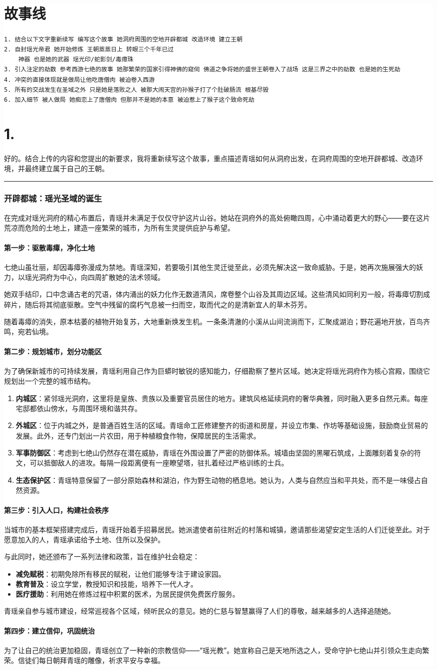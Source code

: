 # 故事线

    1. 结合以下文字重新续写 编写这个故事 她洞府周围的空地开辟都城 改造环境 建立王朝
    2. 自封瑶光帝君 她开始修炼 王朝蒸蒸日上 转眼三个千年已过
        神器 也是她的武器 瑶光印/蛇影剑/毒瘴珠
    3. 引入注定的劫数 参考西游七绝的故事 她那繁荣的国家引得神佛的窥伺 佛道之争将她的盛世王朝卷入了战场 这是三界之中的劫数 也是她的生死劫 
    4. 冲突的直接体现就是做局让他吃唐僧肉 被迫卷入西游 
    5. 所有的交战发生在圣域之外 只是她是落败之人 被那大闹天宫的孙猴子打了个肚破肠流 根基尽毁 
    6. 加入细节 被人做局 她痴恋上了唐僧肉 但那并不是她的本意 被迫惹上了猴子这个致命死劫




# 1. 
好的。结合上传的内容和您提出的新要求，我将重新续写这个故事，重点描述青瑶如何从洞府出发，在洞府周围的空地开辟都城、改造环境，并最终建立属于自己的王朝。

---

### **开辟都城：瑶光圣域的诞生**

在完成对瑶光洞府的精心布置后，青瑶并未满足于仅仅守护这片山谷。她站在洞府外的高处俯瞰四周，心中涌动着更大的野心——要在这片荒凉而危险的土地上，建造一座繁荣的城市，为所有生灵提供庇护与希望。

#### **第一步：驱散毒瘴，净化土地**
七绝山虽壮丽，却因毒瘴弥漫成为禁地。青瑶深知，若要吸引其他生灵迁徙至此，必须先解决这一致命威胁。于是，她再次施展强大的妖力，以瑶光洞府为中心，向四周扩散她的法术领域。

她双手结印，口中念诵古老的咒语，体内涌出的妖力化作无数道清风，席卷整个山谷及其周边区域。这些清风如同利刃一般，将毒瘴切割成碎片，随后将其彻底驱散。空气中残留的腐朽气息被一扫而空，取而代之的是清新宜人的草木芬芳。

随着毒瘴的消失，原本枯萎的植物开始复苏，大地重新焕发生机。一条条清澈的小溪从山间流淌而下，汇聚成湖泊；野花遍地开放，百鸟齐鸣，宛若仙境。

#### **第二步：规划城市，划分功能区**
为了确保新城市的可持续发展，青瑶利用自己作为巨蟒时敏锐的感知能力，仔细勘察了整片区域。她决定将瑶光洞府作为核心宫殿，围绕它规划出一个完整的城市结构。

1. **内城区**：紧邻瑶光洞府，这里将是皇族、贵族以及重要官员居住的地方。建筑风格延续洞府的奢华典雅，同时融入更多自然元素。每座宅邸都依山傍水，与周围环境和谐共存。
   
2. **外城区**：位于内城之外，是普通百姓生活的区域。青瑶命工匠修建整齐的街道和房屋，并设立市集、作坊等基础设施，鼓励商业贸易的发展。此外，还专门划出一片农田，用于种植粮食作物，保障居民的生活需求。

3. **军事防御区**：考虑到七绝山仍然存在潜在威胁，青瑶在外围设置了严密的防御体系。城墙由坚固的黑曜石筑成，上面雕刻着复杂的符文，可以抵御敌人的进攻。每隔一段距离便有一座瞭望塔，驻扎着经过严格训练的士兵。

4. **生态保护区**：青瑶特意保留了一部分原始森林和湖泊，作为野生动物的栖息地。她认为，人类与自然应当和平共处，而不是一味侵占自然资源。

#### **第三步：引入人口，构建社会秩序**
当城市的基本框架搭建完成后，青瑶开始着手招募居民。她派遣使者前往附近的村落和城镇，邀请那些渴望安定生活的人们迁徙至此。对于愿意加入的人，青瑶承诺给予土地、住所以及保护。

与此同时，她还颁布了一系列法律和政策，旨在维护社会稳定：
- **减免赋税**：初期免除所有移民的赋税，让他们能够专注于建设家园。
- **教育普及**：设立学堂，教授知识和技能，培养下一代人才。
- **医疗援助**：利用她在修炼过程中积累的医术，为居民提供免费医疗服务。

青瑶亲自参与城市建设，经常巡视各个区域，倾听民众的意见。她的仁慈与智慧赢得了人们的尊敬，越来越多的人选择追随她。

#### **第四步：建立信仰，巩固统治**
为了让自己的统治更加稳固，青瑶创立了一种新的宗教信仰——“瑶光教”。她宣称自己是天地所选之人，受命守护七绝山并引领众生走向繁荣。信徒们每日朝拜青瑶的雕像，祈求平安与幸福。
